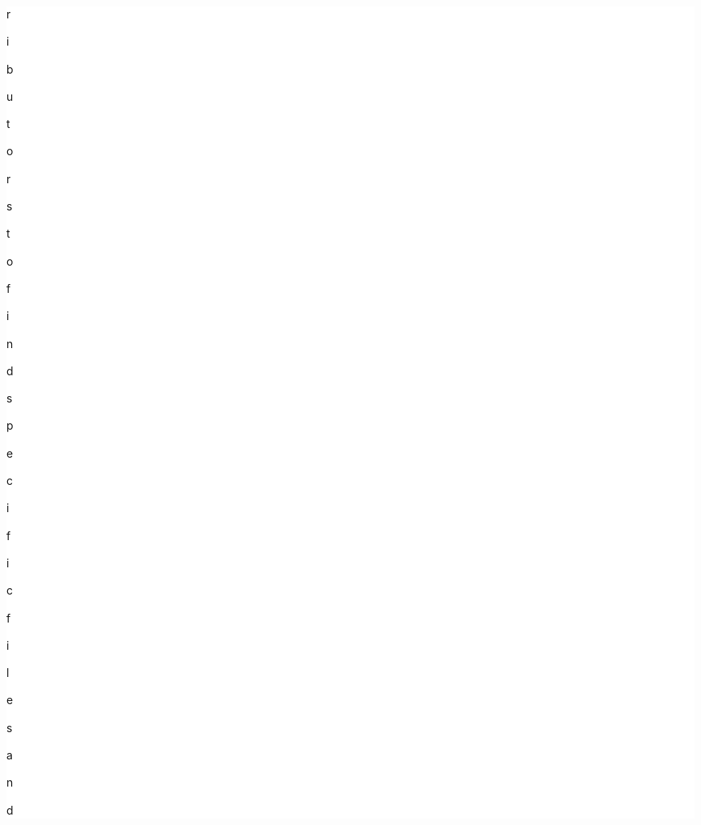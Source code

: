 r

i

b

u

t

o

r

s

 

t

o

 

f

i

n

d

 

s

p

e

c

i

f

i

c

 

f

i

l

e

s

 

a

n

d

